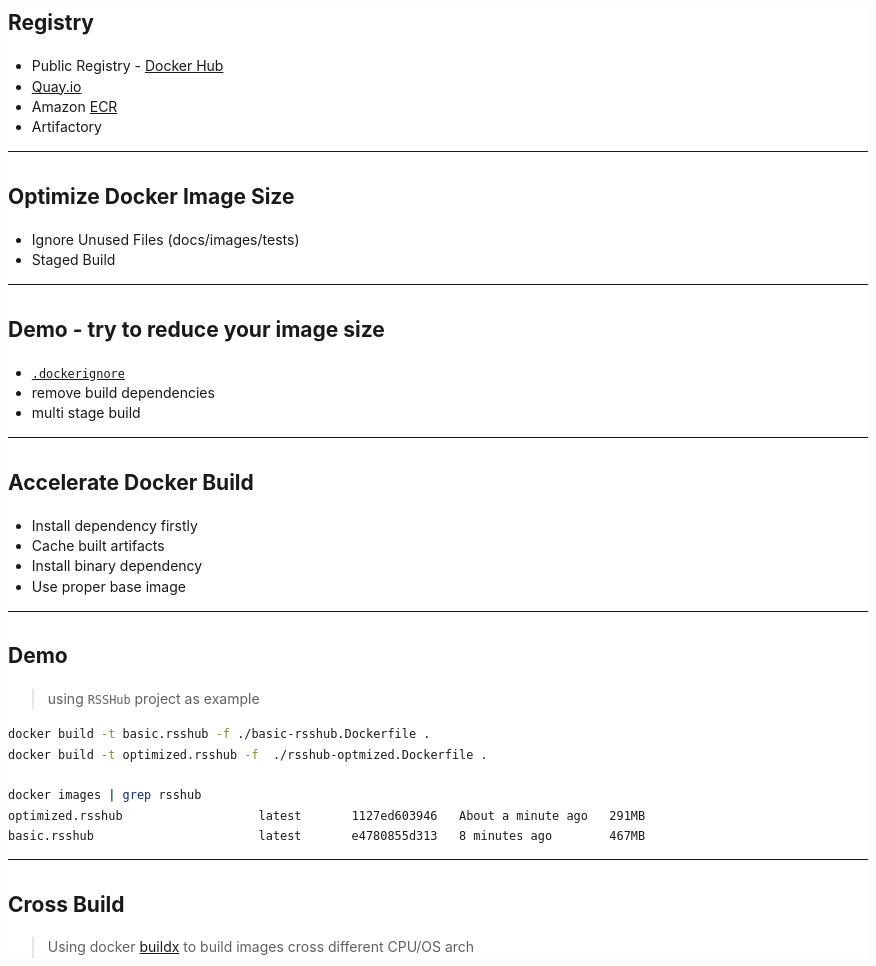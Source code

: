 
## Registry

- Public Registry - [Docker Hub](https://hub.docker.com/)
- [Quay.io](http://quay.io/)
- Amazon [ECR](https://aws.amazon.com/ecr)
- Artifactory

---

## Optimize Docker Image Size

- Ignore Unused Files (docs/images/tests)
- Staged Build

---

## Demo - try to reduce your image size

- [`.dockerignore`](https://docs.docker.com/engine/reference/builder/#dockerignore-file)
- remove build dependencies
- multi stage build

---

## Accelerate Docker Build

- Install dependency firstly
- Cache built artifacts
- Install binary dependency
- Use proper base image

---

## Demo

> using `RSSHub` project as example

```bash
docker build -t basic.rsshub -f ./basic-rsshub.Dockerfile .
docker build -t optimized.rsshub -f  ./rsshub-optmized.Dockerfile .

docker images | grep rsshub
optimized.rsshub                   latest       1127ed603946   About a minute ago   291MB
basic.rsshub                       latest       e4780855d313   8 minutes ago        467MB
```

---

## Cross Build

> Using docker [buildx](https://docs.docker.com/buildx/working-with-buildx/) to build images cross different CPU/OS arch
